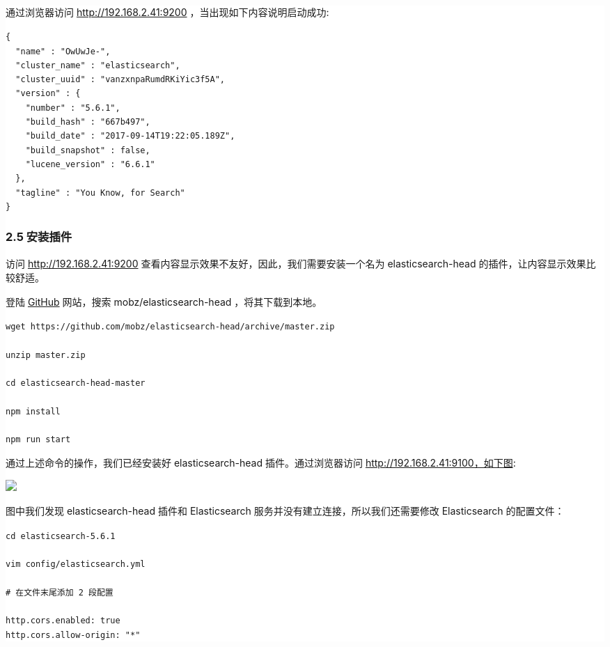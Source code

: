 
通过浏览器访问 http://192.168.2.41:9200 ，当出现如下内容说明启动成功:


```
{
  "name" : "OwUwJe-",
  "cluster_name" : "elasticsearch",
  "cluster_uuid" : "vanzxnpaRumdRKiYic3f5A",
  "version" : {
    "number" : "5.6.1",
    "build_hash" : "667b497",
    "build_date" : "2017-09-14T19:22:05.189Z",
    "build_snapshot" : false,
    "lucene_version" : "6.6.1"
  },
  "tagline" : "You Know, for Search"
}
```


### 2.5 安装插件
访问 http://192.168.2.41:9200 查看内容显示效果不友好，因此，我们需要安装一个名为 elasticsearch-head 的插件，让内容显示效果比较舒适。

登陆 [GitHub](https://github.com) 网站，搜索 mobz/elasticsearch-head ，将其下载到本地。


```
wget https://github.com/mobz/elasticsearch-head/archive/master.zip

unzip master.zip

cd elasticsearch-head-master

npm install

npm run start
```

通过上述命令的操作，我们已经安装好 elasticsearch-head 插件。通过浏览器访问 http://192.168.2.41:9100，如下图:

![](http://ow97db1io.bkt.clouddn.com/elasticSearch-4.jpg)


图中我们发现 elasticsearch-head 插件和 Elasticsearch 服务并没有建立连接，所以我们还需要修改 Elasticsearch 的配置文件：


```
cd elasticsearch-5.6.1

vim config/elasticsearch.yml

# 在文件末尾添加 2 段配置

http.cors.enabled: true
http.cors.allow-origin: "*"

```

